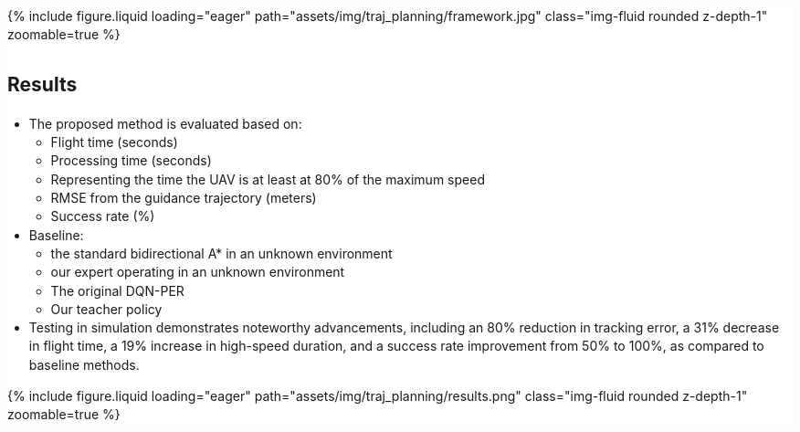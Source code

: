 <div class="col-sm mt-3 mt-md-0">
    {% include figure.liquid loading="eager" path="assets/img/traj_planning/framework.jpg" class="img-fluid rounded z-depth-1" zoomable=true %}
</div>

## Results
- The proposed method is evaluated based on:
  - Flight time (seconds)
  - Processing time (seconds)
  - Representing the time
the UAV is at least at 80% of the maximum speed
  - RMSE from the guidance trajectory (meters)
  - Success rate (%)
- Baseline:
  - the standard bidirectional A* in an unknown environment
  - our expert operating in an unknown environment
  - The original DQN-PER
  - Our teacher policy
- Testing in simulation demonstrates noteworthy advancements, including an 80% reduction in tracking error, a 31% decrease in flight time, a 19% increase in high-speed duration, and a success rate improvement from 50% to 100%, as compared to baseline methods.

<div class="col-sm mt-3 mt-md-0">
    {% include figure.liquid loading="eager" path="assets/img/traj_planning/results.png" class="img-fluid rounded z-depth-1" zoomable=true %}
</div>



